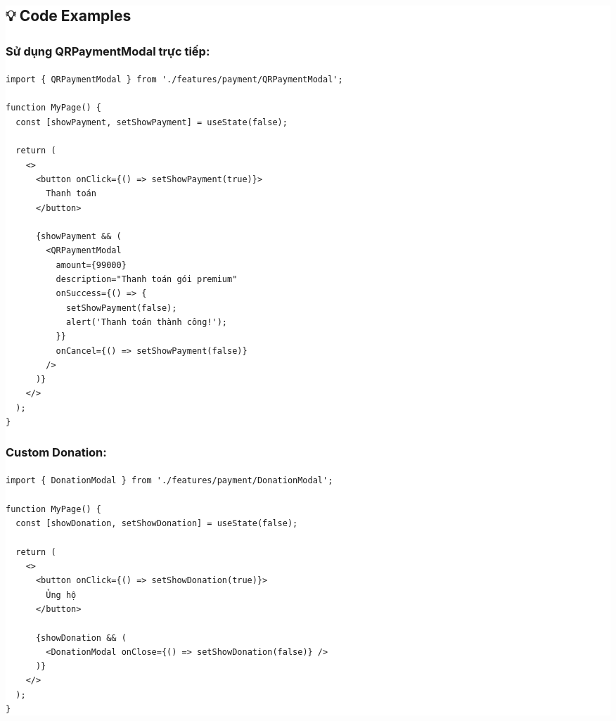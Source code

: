 ## 💡 Code Examples

### Sử dụng QRPaymentModal trực tiếp:

```tsx
import { QRPaymentModal } from './features/payment/QRPaymentModal';

function MyPage() {
  const [showPayment, setShowPayment] = useState(false);

  return (
    <>
      <button onClick={() => setShowPayment(true)}>
        Thanh toán
      </button>
      
      {showPayment && (
        <QRPaymentModal
          amount={99000}
          description="Thanh toán gói premium"
          onSuccess={() => {
            setShowPayment(false);
            alert('Thanh toán thành công!');
          }}
          onCancel={() => setShowPayment(false)}
        />
      )}
    </>
  );
}
```

### Custom Donation:

```tsx
import { DonationModal } from './features/payment/DonationModal';

function MyPage() {
  const [showDonation, setShowDonation] = useState(false);

  return (
    <>
      <button onClick={() => setShowDonation(true)}>
        Ủng hộ
      </button>
      
      {showDonation && (
        <DonationModal onClose={() => setShowDonation(false)} />
      )}
    </>
  );
}
```
